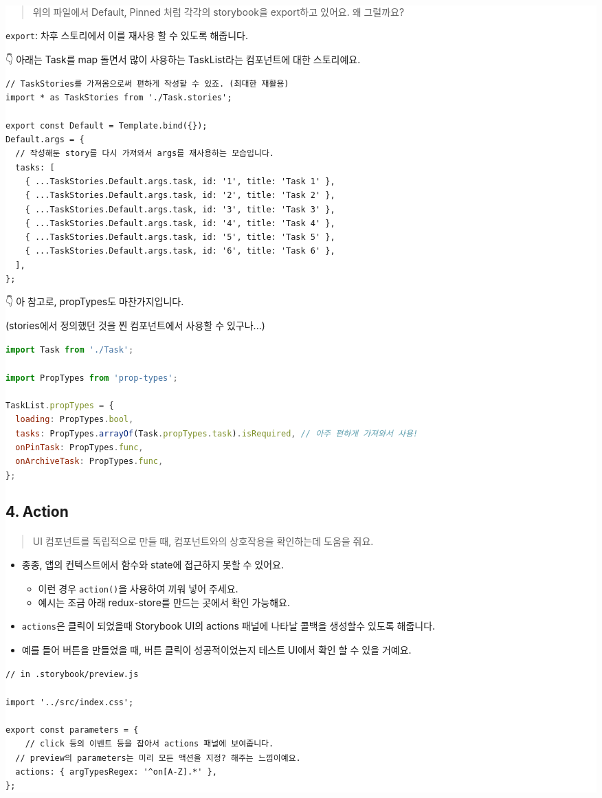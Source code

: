> 위의 파일에서 Default, Pinned 처럼 각각의 storybook을 export하고 있어요. 왜 그럴까요?

`export`: 차후 스토리에서 이를 재사용 할 수 있도록 해줍니다.

👇 아래는 Task를 map 돌면서 많이 사용하는 TaskList라는 컴포넌트에 대한 스토리예요.

```tsx
// TaskStories를 가져옴으로써 편하게 작성할 수 있죠. (최대한 재활용)
import * as TaskStories from './Task.stories';

export const Default = Template.bind({});
Default.args = {
  // 작성해둔 story를 다시 가져와서 args를 재사용하는 모습입니다.
  tasks: [
    { ...TaskStories.Default.args.task, id: '1', title: 'Task 1' },
    { ...TaskStories.Default.args.task, id: '2', title: 'Task 2' },
    { ...TaskStories.Default.args.task, id: '3', title: 'Task 3' },
    { ...TaskStories.Default.args.task, id: '4', title: 'Task 4' },
    { ...TaskStories.Default.args.task, id: '5', title: 'Task 5' },
    { ...TaskStories.Default.args.task, id: '6', title: 'Task 6' },
  ],
};
```

👇 아 참고로, propTypes도 마찬가지입니다. 

(stories에서 정의했던 것을 찐 컴포넌트에서 사용할 수 있구나...)

```jsx
import Task from './Task';

import PropTypes from 'prop-types';

TaskList.propTypes = {
  loading: PropTypes.bool,
  tasks: PropTypes.arrayOf(Task.propTypes.task).isRequired, // 아주 편하게 가져와서 사용!
  onPinTask: PropTypes.func,
  onArchiveTask: PropTypes.func,
};
```

## 4. Action

> UI 컴포넌트를 독립적으로 만들 때, 컴포넌트와의 상호작용을 확인하는데 도움을 줘요.


- 종종, 앱의 컨텍스트에서 함수와 state에 접근하지 못할 수 있어요. 
  - 이런 경우 `action()`을 사용하여 끼워 넣어 주세요.
  - 예시는 조금 아래 redux-store를 만드는 곳에서 확인 가능해요.

- `actions`은 클릭이 되었을때 Storybook UI의 actions 패널에 나타날 콜백을 생성할수 있도록 해줍니다. 

- 예를 들어 버튼을 만들었을 때, 버튼 클릭이 성공적이었는지 테스트 UI에서 확인 할 수 있을 거예요.

```tsx
// in .storybook/preview.js

import '../src/index.css';

export const parameters = {
	// click 등의 이벤트 등을 잡아서 actions 패널에 보여줍니다.
  // preview의 parameters는 미리 모든 액션을 지정? 해주는 느낌이예요.
  actions: { argTypesRegex: '^on[A-Z].*' },
};
```
